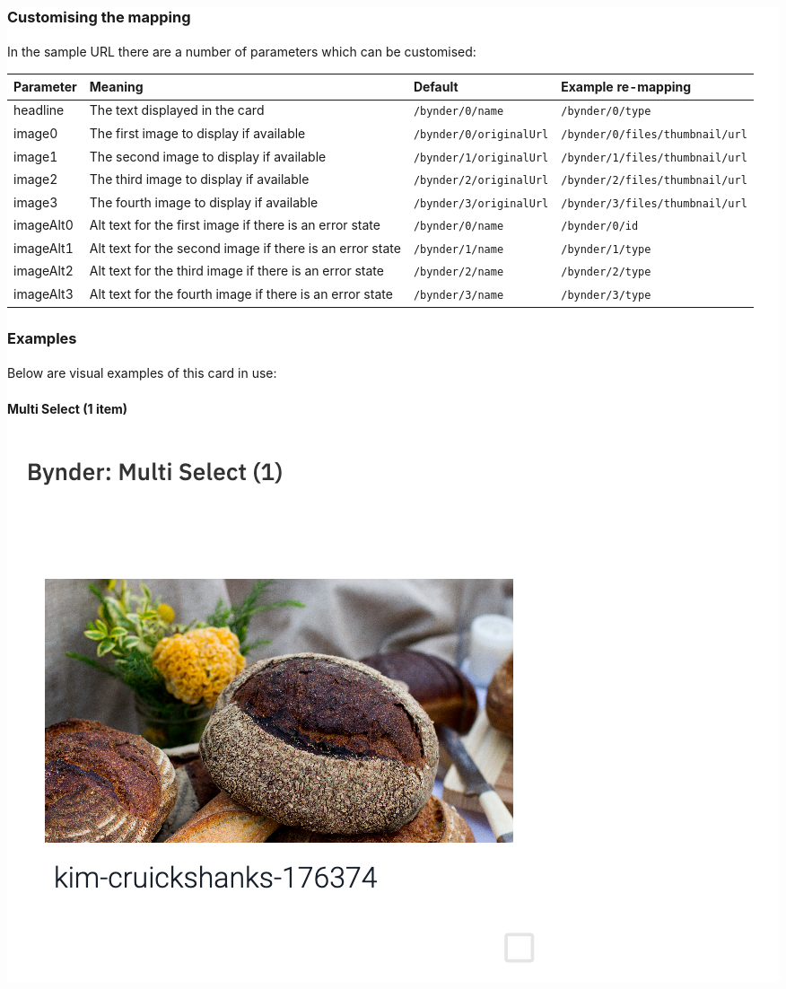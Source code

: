 ### Customising the mapping

In the sample URL there are a number of parameters which can be customised:

| Parameter | Meaning                                                  | Default                 | Example re-mapping              |
| :-------- | :------------------------------------------------------- | :---------------------- | :------------------------------ |
| headline  | The text displayed in the card                           | `/bynder/0/name`        | `/bynder/0/type`                |
| image0    | The first image to display if available                  | `/bynder/0/originalUrl` | `/bynder/0/files/thumbnail/url` |
| image1    | The second image to display if available                 | `/bynder/1/originalUrl` | `/bynder/1/files/thumbnail/url` |
| image2    | The third image to display if available                  | `/bynder/2/originalUrl` | `/bynder/2/files/thumbnail/url` |
| image3    | The fourth image to display if available                 | `/bynder/3/originalUrl` | `/bynder/3/files/thumbnail/url` |
| imageAlt0 | Alt text for the first image if there is an error state  | `/bynder/0/name`        | `/bynder/0/id`                  |
| imageAlt1 | Alt text for the second image if there is an error state | `/bynder/1/name`        | `/bynder/1/type`                |
| imageAlt2 | Alt text for the third image if there is an error state  | `/bynder/2/name`        | `/bynder/2/type`                |
| imageAlt3 | Alt text for the fourth image if there is an error state | `/bynder/3/name`        | `/bynder/3/type`                |

### Examples

Below are visual examples of this card in use:

#### Multi Select (1 item)

![Bynder Card Multi Select 1 Item](../media/bynder-card-multi-select-1.png)
